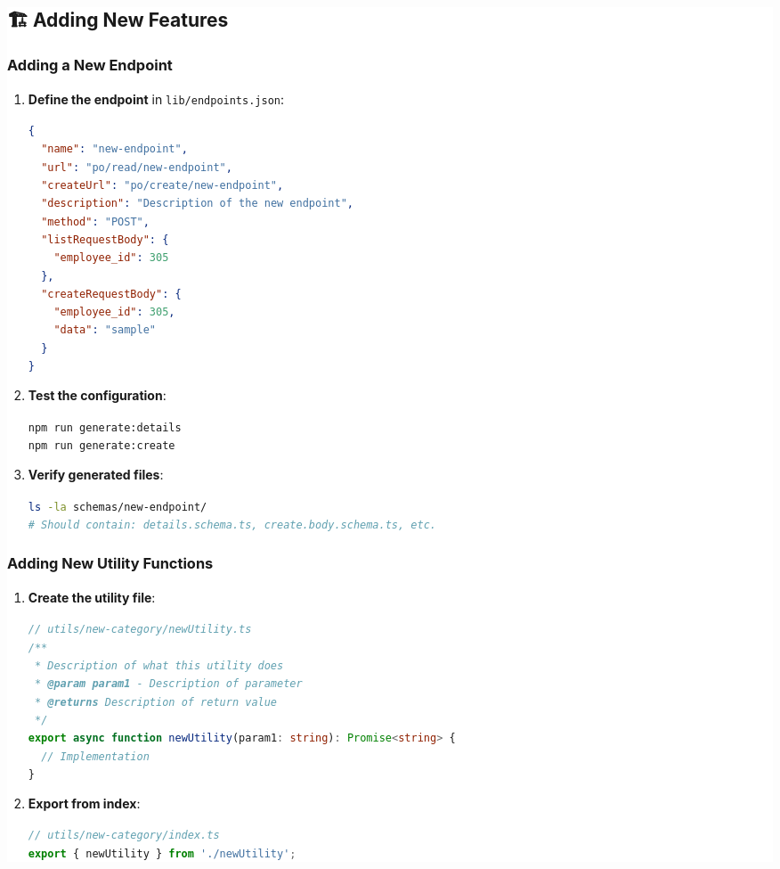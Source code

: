 ## 🏗️ Adding New Features

### Adding a New Endpoint

1. **Define the endpoint** in `lib/endpoints.json`:
   ```json
   {
     "name": "new-endpoint",
     "url": "po/read/new-endpoint",
     "createUrl": "po/create/new-endpoint",
     "description": "Description of the new endpoint",
     "method": "POST",
     "listRequestBody": {
       "employee_id": 305
     },
     "createRequestBody": {
       "employee_id": 305,
       "data": "sample"
     }
   }
   ```

2. **Test the configuration**:
   ```bash
   npm run generate:details
   npm run generate:create
   ```

3. **Verify generated files**:
   ```bash
   ls -la schemas/new-endpoint/
   # Should contain: details.schema.ts, create.body.schema.ts, etc.
   ```

### Adding New Utility Functions

1. **Create the utility file**:
   ```typescript
   // utils/new-category/newUtility.ts
   /**
    * Description of what this utility does
    * @param param1 - Description of parameter
    * @returns Description of return value
    */
   export async function newUtility(param1: string): Promise<string> {
     // Implementation
   }
   ```

2. **Export from index**:
   ```typescript
   // utils/new-category/index.ts
   export { newUtility } from './newUtility';
   ```
